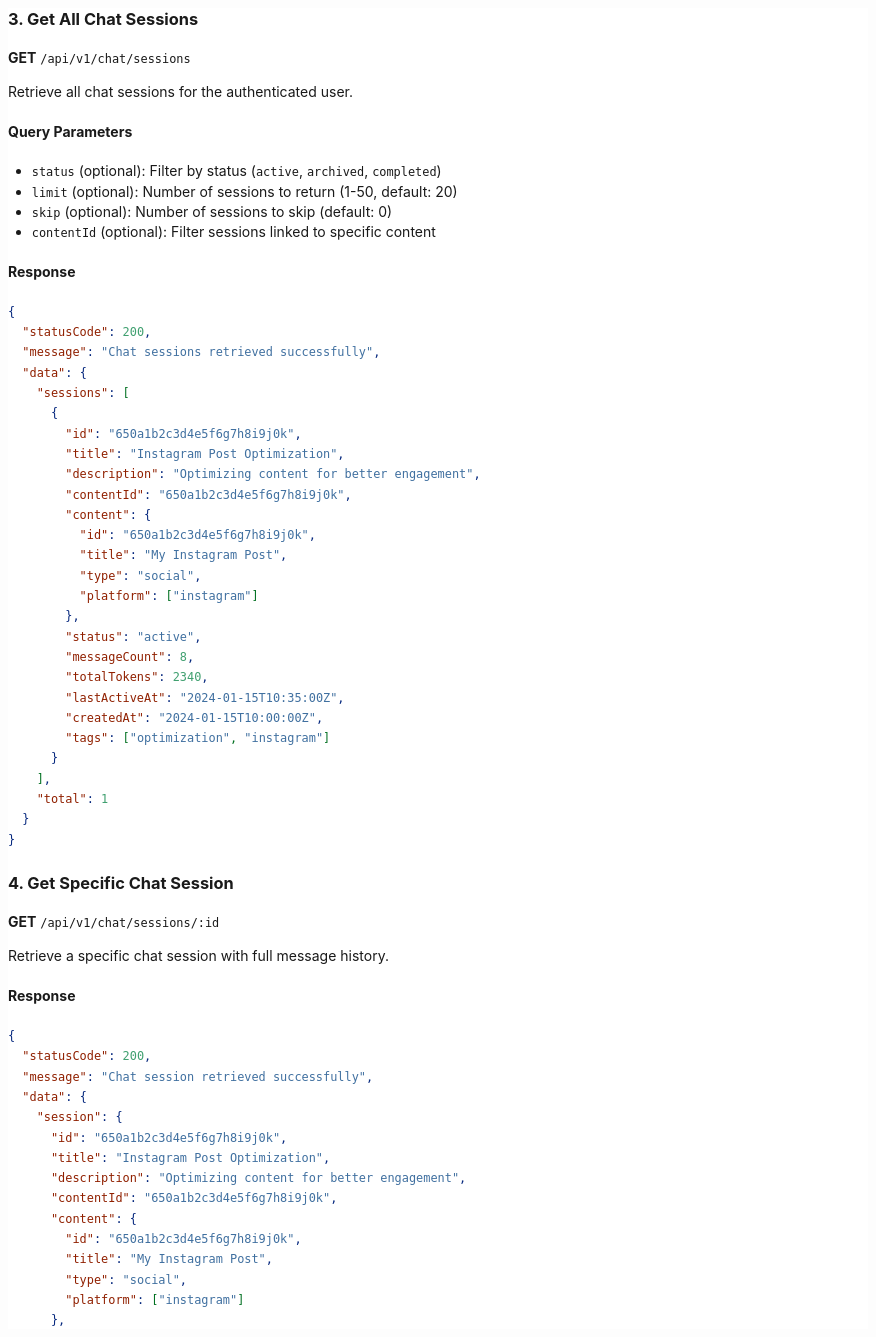 ### 3. Get All Chat Sessions
**GET** `/api/v1/chat/sessions`

Retrieve all chat sessions for the authenticated user.

#### Query Parameters
- `status` (optional): Filter by status (`active`, `archived`, `completed`)
- `limit` (optional): Number of sessions to return (1-50, default: 20)
- `skip` (optional): Number of sessions to skip (default: 0)
- `contentId` (optional): Filter sessions linked to specific content

#### Response
```json
{
  "statusCode": 200,
  "message": "Chat sessions retrieved successfully",
  "data": {
    "sessions": [
      {
        "id": "650a1b2c3d4e5f6g7h8i9j0k",
        "title": "Instagram Post Optimization",
        "description": "Optimizing content for better engagement",
        "contentId": "650a1b2c3d4e5f6g7h8i9j0k",
        "content": {
          "id": "650a1b2c3d4e5f6g7h8i9j0k",
          "title": "My Instagram Post",
          "type": "social",
          "platform": ["instagram"]
        },
        "status": "active",
        "messageCount": 8,
        "totalTokens": 2340,
        "lastActiveAt": "2024-01-15T10:35:00Z",
        "createdAt": "2024-01-15T10:00:00Z",
        "tags": ["optimization", "instagram"]
      }
    ],
    "total": 1
  }
}
```

### 4. Get Specific Chat Session
**GET** `/api/v1/chat/sessions/:id`

Retrieve a specific chat session with full message history.

#### Response
```json
{
  "statusCode": 200,
  "message": "Chat session retrieved successfully",
  "data": {
    "session": {
      "id": "650a1b2c3d4e5f6g7h8i9j0k",
      "title": "Instagram Post Optimization",
      "description": "Optimizing content for better engagement",
      "contentId": "650a1b2c3d4e5f6g7h8i9j0k",
      "content": {
        "id": "650a1b2c3d4e5f6g7h8i9j0k",
        "title": "My Instagram Post",
        "type": "social",
        "platform": ["instagram"]
      },
```